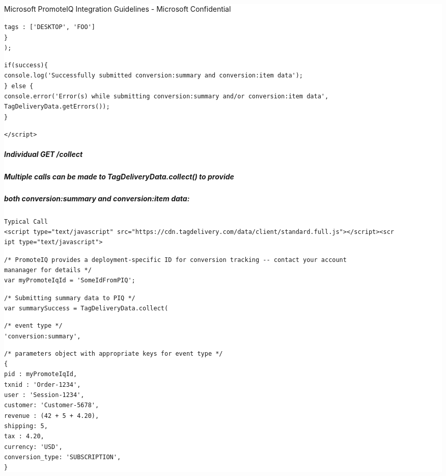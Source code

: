 Microsoft PromoteIQ Integration Guidelines - Microsoft Confidential

```
tags : ['DESKTOP', 'FOO']
}
);
```
```
if(success){
console.log('Successfully submitted conversion:summary and conversion:item data');
} else {
console.error('Error(s) while submitting conversion:summary and/or conversion:item data',
TagDeliveryData.getErrors());
}
```
```
</script>
```
##### Individual GET /collect

##### Multiple calls can be made to TagDeliveryData.collect() to provide

##### both conversion:summary and conversion:item data:

```
Typical Call
<script type="text/javascript" src="https://cdn.tagdelivery.com/data/client/standard.full.js"></script><scr
ipt type="text/javascript">
```
```
/* PromoteIQ provides a deployment-specific ID for conversion tracking -- contact your account
mananager for details */
var myPromoteIqId = 'SomeIdFromPIQ';
```
```
/* Submitting summary data to PIQ */
var summarySuccess = TagDeliveryData.collect(
```
```
/* event type */
'conversion:summary',
```
```
/* parameters object with appropriate keys for event type */
{
pid : myPromoteIqId,
txnid : 'Order-1234',
user : 'Session-1234',
customer: 'Customer-5678',
revenue : (42 + 5 + 4.20),
shipping: 5,
tax : 4.20,
currency: 'USD',
conversion_type: 'SUBSCRIPTION',
}
```
